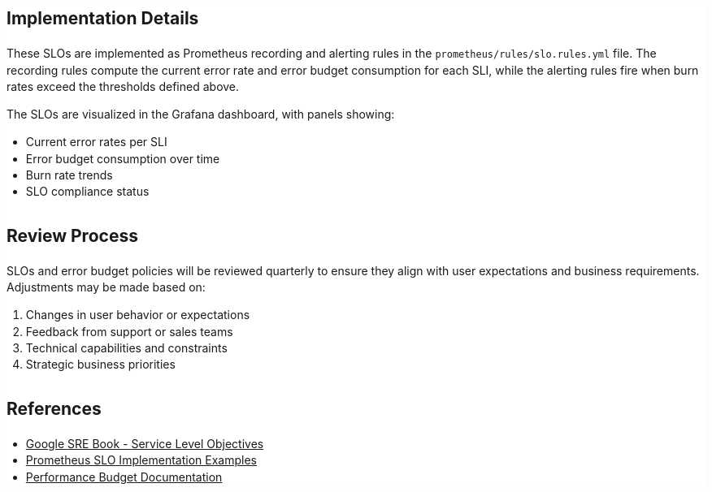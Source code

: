 ## Implementation Details

These SLOs are implemented as Prometheus recording and alerting rules in the `prometheus/rules/slo.rules.yml` file. The recording rules compute the current error rate and error budget consumption for each SLI, while the alerting rules fire when burn rates exceed the thresholds defined above.

The SLOs are visualized in the Grafana dashboard, with panels showing:

- Current error rates per SLI
- Error budget consumption over time
- Burn rate trends
- SLO compliance status

## Review Process

SLOs and error budget policies will be reviewed quarterly to ensure they align with user expectations and business requirements. Adjustments may be made based on:

1. Changes in user behavior or expectations
2. Feedback from support or sales teams
3. Technical capabilities and constraints
4. Strategic business priorities

## References

- [Google SRE Book - Service Level Objectives](https://sre.google/sre-book/service-level-objectives/)
- [Prometheus SLO Implementation Examples](https://prometheus.io/docs/practices/slos/)
- [Performance Budget Documentation](https://web.dev/articles/performance-budgets-101)
